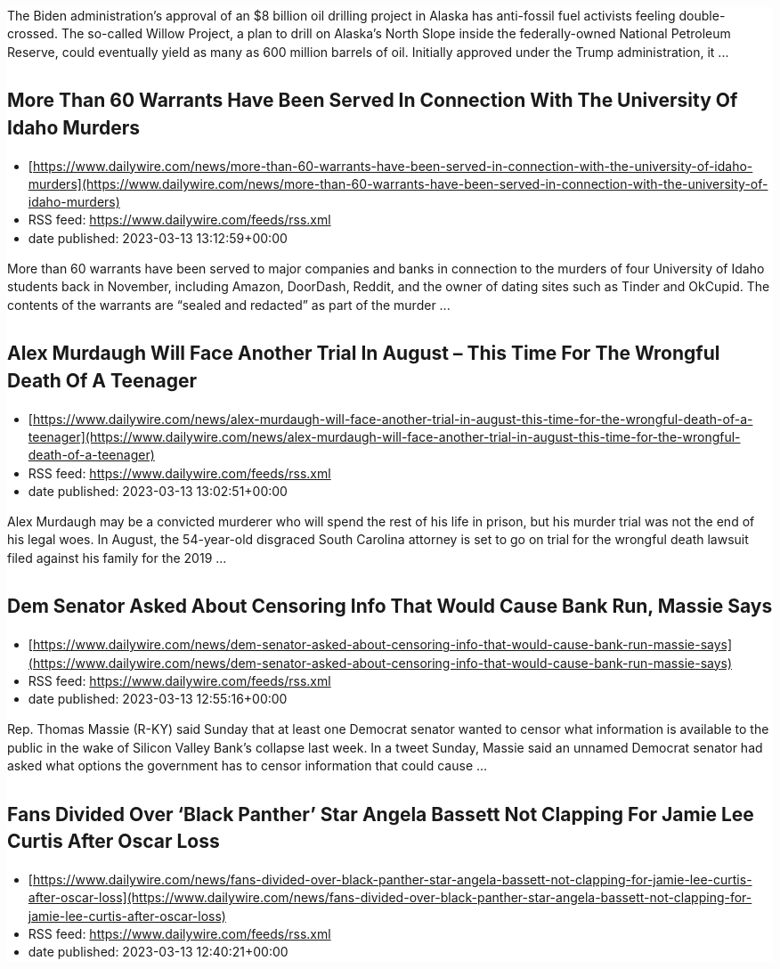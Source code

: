 The Biden administration’s approval of an $8 billion oil drilling project in Alaska has anti-fossil fuel activists feeling double-crossed. The so-called Willow Project, a plan to drill on Alaska’s North Slope inside the federally-owned National Petroleum Reserve, could eventually yield as many as 600 million barrels of oil. Initially approved under the Trump administration, it ...

## More Than 60 Warrants Have Been Served In Connection With The University Of Idaho Murders
 - [https://www.dailywire.com/news/more-than-60-warrants-have-been-served-in-connection-with-the-university-of-idaho-murders](https://www.dailywire.com/news/more-than-60-warrants-have-been-served-in-connection-with-the-university-of-idaho-murders)
 - RSS feed: https://www.dailywire.com/feeds/rss.xml
 - date published: 2023-03-13 13:12:59+00:00

More than 60 warrants have been served to major companies and banks in connection to the murders of four University of Idaho students back in November, including Amazon, DoorDash, Reddit, and the owner of dating sites such as Tinder and OkCupid. The contents of the warrants are “sealed and redacted” as part of the murder ...

## Alex Murdaugh Will Face Another Trial In August – This Time For The Wrongful Death Of A Teenager
 - [https://www.dailywire.com/news/alex-murdaugh-will-face-another-trial-in-august-this-time-for-the-wrongful-death-of-a-teenager](https://www.dailywire.com/news/alex-murdaugh-will-face-another-trial-in-august-this-time-for-the-wrongful-death-of-a-teenager)
 - RSS feed: https://www.dailywire.com/feeds/rss.xml
 - date published: 2023-03-13 13:02:51+00:00

Alex Murdaugh may be a convicted murderer who will spend the rest of his life in prison, but his murder trial was not the end of his legal woes. In August, the 54-year-old disgraced South Carolina attorney is set to go on trial for the wrongful death lawsuit filed against his family for the 2019 ...

## Dem Senator Asked About Censoring Info That Would Cause Bank Run, Massie Says
 - [https://www.dailywire.com/news/dem-senator-asked-about-censoring-info-that-would-cause-bank-run-massie-says](https://www.dailywire.com/news/dem-senator-asked-about-censoring-info-that-would-cause-bank-run-massie-says)
 - RSS feed: https://www.dailywire.com/feeds/rss.xml
 - date published: 2023-03-13 12:55:16+00:00

Rep. Thomas Massie (R-KY) said Sunday that at least one Democrat senator wanted to censor what information is available to the public in the wake of Silicon Valley Bank&#8217;s collapse last week. In a tweet Sunday, Massie said an unnamed Democrat senator had asked what options the government has to censor information that could cause ...

## Fans Divided Over ‘Black Panther’ Star Angela Bassett Not Clapping For Jamie Lee Curtis After Oscar Loss
 - [https://www.dailywire.com/news/fans-divided-over-black-panther-star-angela-bassett-not-clapping-for-jamie-lee-curtis-after-oscar-loss](https://www.dailywire.com/news/fans-divided-over-black-panther-star-angela-bassett-not-clapping-for-jamie-lee-curtis-after-oscar-loss)
 - RSS feed: https://www.dailywire.com/feeds/rss.xml
 - date published: 2023-03-13 12:40:21+00:00
